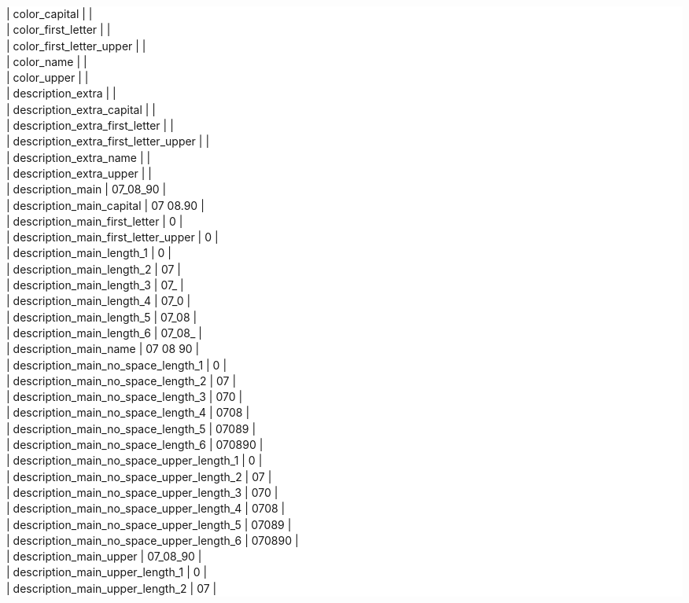 | color_capital |  |  
| color_first_letter |  |  
| color_first_letter_upper |  |  
| color_name |  |  
| color_upper |  |  
| description_extra |  |  
| description_extra_capital |  |  
| description_extra_first_letter |  |  
| description_extra_first_letter_upper |  |  
| description_extra_name |  |  
| description_extra_upper |  |  
| description_main | 07_08_90 |  
| description_main_capital | 07 08.90 |  
| description_main_first_letter | 0 |  
| description_main_first_letter_upper | 0 |  
| description_main_length_1 | 0 |  
| description_main_length_2 | 07 |  
| description_main_length_3 | 07_ |  
| description_main_length_4 | 07_0 |  
| description_main_length_5 | 07_08 |  
| description_main_length_6 | 07_08_ |  
| description_main_name | 07 08 90 |  
| description_main_no_space_length_1 | 0 |  
| description_main_no_space_length_2 | 07 |  
| description_main_no_space_length_3 | 070 |  
| description_main_no_space_length_4 | 0708 |  
| description_main_no_space_length_5 | 07089 |  
| description_main_no_space_length_6 | 070890 |  
| description_main_no_space_upper_length_1 | 0 |  
| description_main_no_space_upper_length_2 | 07 |  
| description_main_no_space_upper_length_3 | 070 |  
| description_main_no_space_upper_length_4 | 0708 |  
| description_main_no_space_upper_length_5 | 07089 |  
| description_main_no_space_upper_length_6 | 070890 |  
| description_main_upper | 07_08_90 |  
| description_main_upper_length_1 | 0 |  
| description_main_upper_length_2 | 07 |  